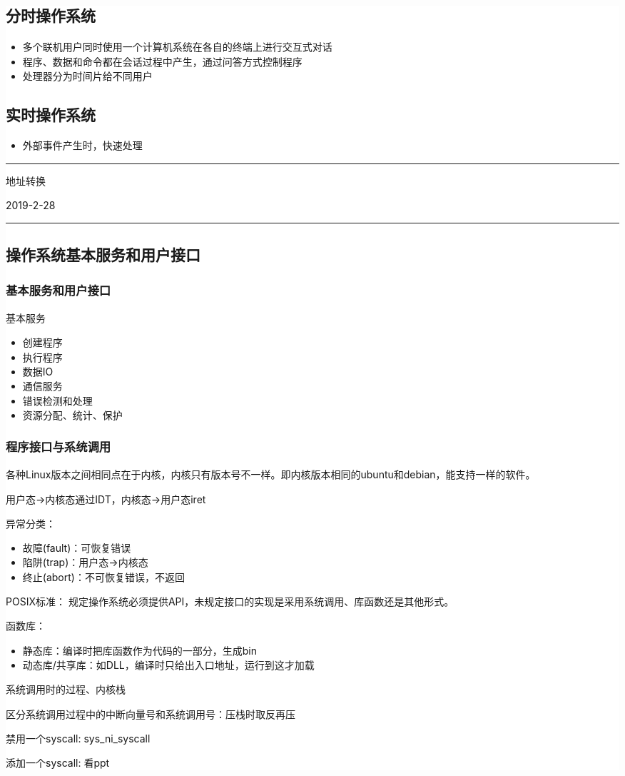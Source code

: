 ## 分时操作系统

* 多个联机用户同时使用一个计算机系统在各自的终端上进行交互式对话
* 程序、数据和命令都在会话过程中产生，通过问答方式控制程序
* 处理器分为时间片给不同用户

## 实时操作系统

* 外部事件产生时，快速处理

***

地址转换

2019-2-28
***

## 操作系统基本服务和用户接口

### 基本服务和用户接口

基本服务
* 创建程序
* 执行程序
* 数据IO
* 通信服务
* 错误检测和处理
* 资源分配、统计、保护

### 程序接口与系统调用

各种Linux版本之间相同点在于内核，内核只有版本号不一样。即内核版本相同的ubuntu和debian，能支持一样的软件。

用户态->内核态通过IDT，内核态->用户态iret

异常分类：
* 故障(fault)：可恢复错误
* 陷阱(trap)：用户态->内核态
* 终止(abort)：不可恢复错误，不返回

POSIX标准：
规定操作系统必须提供API，未规定接口的实现是采用系统调用、库函数还是其他形式。

函数库：
* 静态库：编译时把库函数作为代码的一部分，生成bin
* 动态库/共享库：如DLL，编译时只给出入口地址，运行到这才加载

系统调用时的过程、内核栈

区分系统调用过程中的中断向量号和系统调用号：压栈时取反再压

禁用一个syscall: sys_ni_syscall

添加一个syscall: 看ppt
